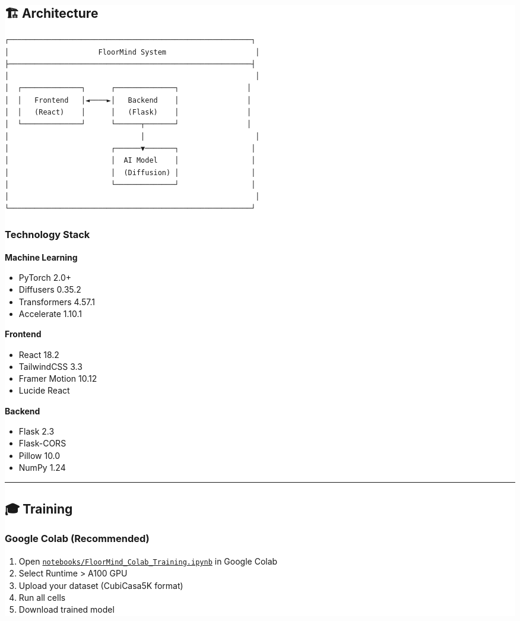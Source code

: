 
## 🏗️ Architecture

```
┌─────────────────────────────────────────────────────────┐
│                     FloorMind System                     │
├─────────────────────────────────────────────────────────┤
│                                                          │
│  ┌──────────────┐      ┌──────────────┐                │
│  │   Frontend   │◄────►│   Backend    │                │
│  │   (React)    │      │   (Flask)    │                │
│  └──────────────┘      └──────┬───────┘                │
│                               │                          │
│                        ┌──────▼───────┐                 │
│                        │  AI Model    │                 │
│                        │  (Diffusion) │                 │
│                        └──────────────┘                 │
│                                                          │
└─────────────────────────────────────────────────────────┘
```

### Technology Stack

**Machine Learning**
- PyTorch 2.0+
- Diffusers 0.35.2
- Transformers 4.57.1
- Accelerate 1.10.1

**Frontend**
- React 18.2
- TailwindCSS 3.3
- Framer Motion 10.12
- Lucide React

**Backend**
- Flask 2.3
- Flask-CORS
- Pillow 10.0
- NumPy 1.24

---

## 🎓 Training

### Google Colab (Recommended)

1. Open [`notebooks/FloorMind_Colab_Training.ipynb`](notebooks/FloorMind_Colab_Training.ipynb) in Google Colab
2. Select Runtime > A100 GPU
3. Upload your dataset (CubiCasa5K format)
4. Run all cells
5. Download trained model
